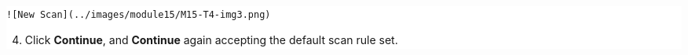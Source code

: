     ![New Scan](../images/module15/M15-T4-img3.png)

4. Click **Continue**, and **Continue** again accepting the default scan rule set.

